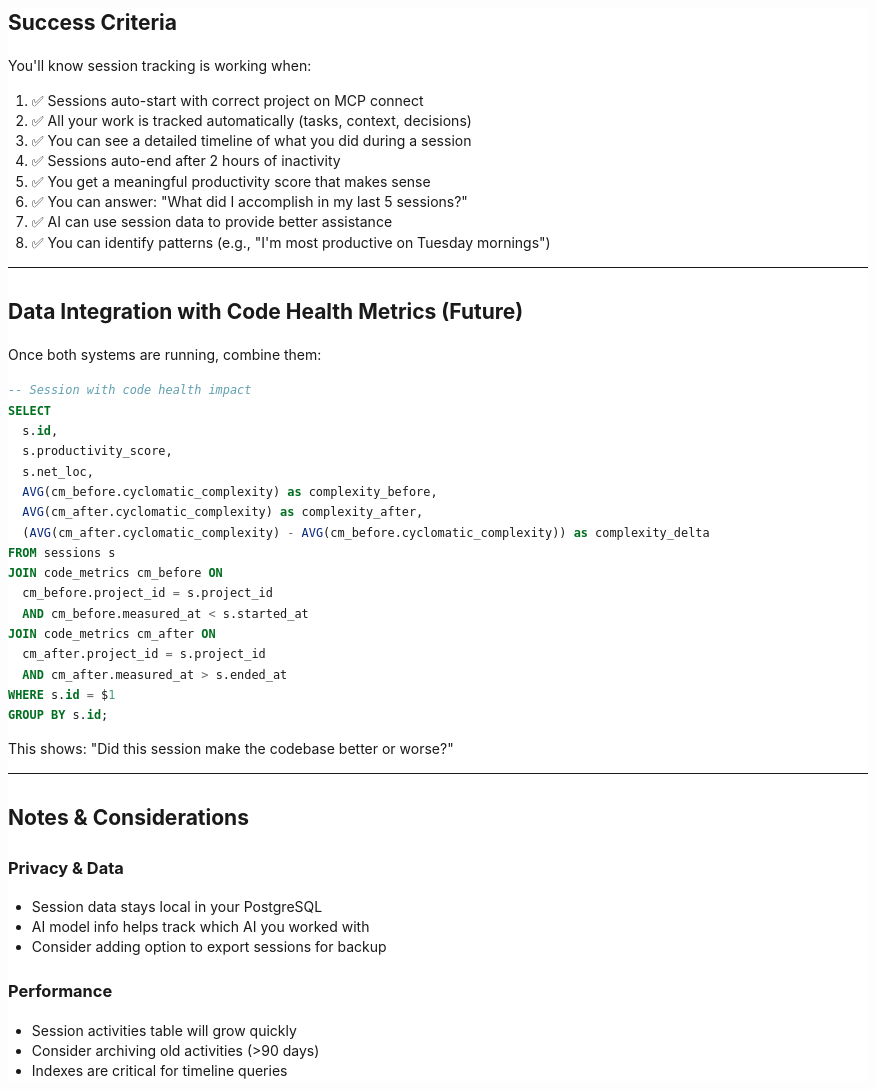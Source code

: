 ## Success Criteria

You'll know session tracking is working when:

1. ✅ Sessions auto-start with correct project on MCP connect
2. ✅ All your work is tracked automatically (tasks, context, decisions)
3. ✅ You can see a detailed timeline of what you did during a session
4. ✅ Sessions auto-end after 2 hours of inactivity
5. ✅ You get a meaningful productivity score that makes sense
6. ✅ You can answer: "What did I accomplish in my last 5 sessions?"
7. ✅ AI can use session data to provide better assistance
8. ✅ You can identify patterns (e.g., "I'm most productive on Tuesday mornings")

---

## Data Integration with Code Health Metrics (Future)

Once both systems are running, combine them:

```sql
-- Session with code health impact
SELECT 
  s.id,
  s.productivity_score,
  s.net_loc,
  AVG(cm_before.cyclomatic_complexity) as complexity_before,
  AVG(cm_after.cyclomatic_complexity) as complexity_after,
  (AVG(cm_after.cyclomatic_complexity) - AVG(cm_before.cyclomatic_complexity)) as complexity_delta
FROM sessions s
JOIN code_metrics cm_before ON 
  cm_before.project_id = s.project_id 
  AND cm_before.measured_at < s.started_at
JOIN code_metrics cm_after ON 
  cm_after.project_id = s.project_id 
  AND cm_after.measured_at > s.ended_at
WHERE s.id = $1
GROUP BY s.id;
```

This shows: "Did this session make the codebase better or worse?"

---

## Notes & Considerations

### Privacy & Data
- Session data stays local in your PostgreSQL
- AI model info helps track which AI you worked with
- Consider adding option to export sessions for backup

### Performance
- Session activities table will grow quickly
- Consider archiving old activities (>90 days)
- Indexes are critical for timeline queries
